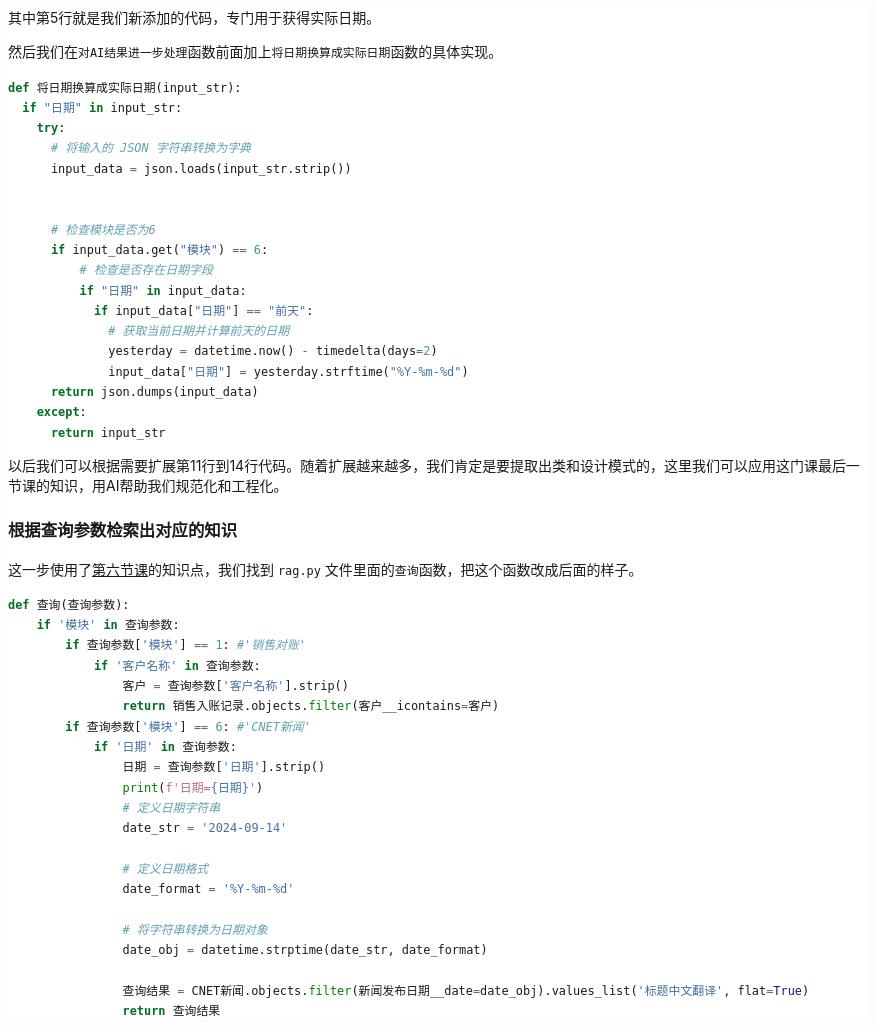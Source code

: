其中第5行就是我们新添加的代码，专门用于获得实际日期。

然后我们在`对AI结果进一步处理`函数前面加上`将日期换算成实际日期`函数的具体实现。

```python
def 将日期换算成实际日期(input_str):
  if "日期" in input_str:
    try:
      # 将输入的 JSON 字符串转换为字典
      input_data = json.loads(input_str.strip())


      # 检查模块是否为6
      if input_data.get("模块") == 6:
          # 检查是否存在日期字段
          if "日期" in input_data:
            if input_data["日期"] == "前天":
              # 获取当前日期并计算前天的日期
              yesterday = datetime.now() - timedelta(days=2)
              input_data["日期"] = yesterday.strftime("%Y-%m-%d")
      return json.dumps(input_data)
    except:
      return input_str
```

以后我们可以根据需要扩展第11行到14行代码。随着扩展越来越多，我们肯定是要提取出类和设计模式的，这里我们可以应用这门课最后一节课的知识，用AI帮助我们规范化和工程化。

### 根据查询参数检索出对应的知识

这一步使用了[第六节课](https://time.geekbang.org/column/article/808306)的知识点，我们找到 `rag.py` 文件里面的`查询`函数，把这个函数改成后面的样子。

```python
def 查询(查询参数):
    if '模块' in 查询参数:
        if 查询参数['模块'] == 1: #'销售对账'
            if '客户名称' in 查询参数:
                客户 = 查询参数['客户名称'].strip()
                return 销售入账记录.objects.filter(客户__icontains=客户)
        if 查询参数['模块'] == 6: #'CNET新闻'
            if '日期' in 查询参数:
                日期 = 查询参数['日期'].strip()
                print(f'日期={日期}')
                # 定义日期字符串
                date_str = '2024-09-14'

                # 定义日期格式
                date_format = '%Y-%m-%d'

                # 将字符串转换为日期对象
                date_obj = datetime.strptime(date_str, date_format)

                查询结果 = CNET新闻.objects.filter(新闻发布日期__date=date_obj).values_list('标题中文翻译', flat=True)
                return 查询结果
```
